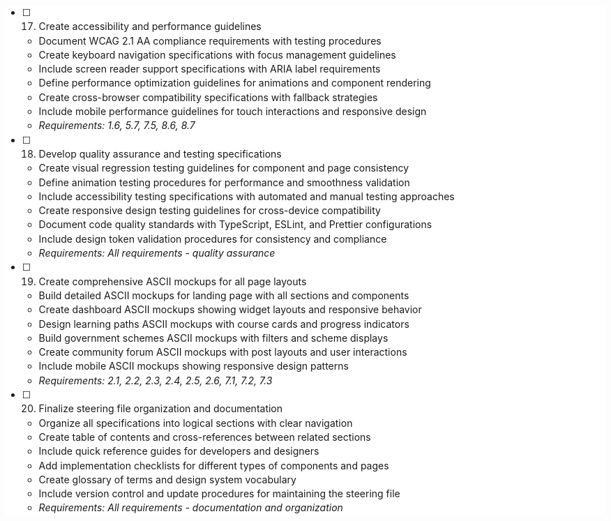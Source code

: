 - [ ] 17. Create accessibility and performance guidelines
  - Document WCAG 2.1 AA compliance requirements with testing procedures
  - Create keyboard navigation specifications with focus management guidelines
  - Include screen reader support specifications with ARIA label requirements
  - Define performance optimization guidelines for animations and component rendering
  - Create cross-browser compatibility specifications with fallback strategies
  - Include mobile performance guidelines for touch interactions and responsive design
  - _Requirements: 1.6, 5.7, 7.5, 8.6, 8.7_

- [ ] 18. Develop quality assurance and testing specifications
  - Create visual regression testing guidelines for component and page consistency
  - Define animation testing procedures for performance and smoothness validation
  - Include accessibility testing specifications with automated and manual testing approaches
  - Create responsive design testing guidelines for cross-device compatibility
  - Document code quality standards with TypeScript, ESLint, and Prettier configurations
  - Include design token validation procedures for consistency and compliance
  - _Requirements: All requirements - quality assurance_

- [ ] 19. Create comprehensive ASCII mockups for all page layouts
  - Build detailed ASCII mockups for landing page with all sections and components
  - Create dashboard ASCII mockups showing widget layouts and responsive behavior
  - Design learning paths ASCII mockups with course cards and progress indicators
  - Build government schemes ASCII mockups with filters and scheme displays
  - Create community forum ASCII mockups with post layouts and user interactions
  - Include mobile ASCII mockups showing responsive design patterns
  - _Requirements: 2.1, 2.2, 2.3, 2.4, 2.5, 2.6, 7.1, 7.2, 7.3_

- [ ] 20. Finalize steering file organization and documentation
  - Organize all specifications into logical sections with clear navigation
  - Create table of contents and cross-references between related sections
  - Include quick reference guides for developers and designers
  - Add implementation checklists for different types of components and pages
  - Create glossary of terms and design system vocabulary
  - Include version control and update procedures for maintaining the steering file
  - _Requirements: All requirements - documentation and organization_